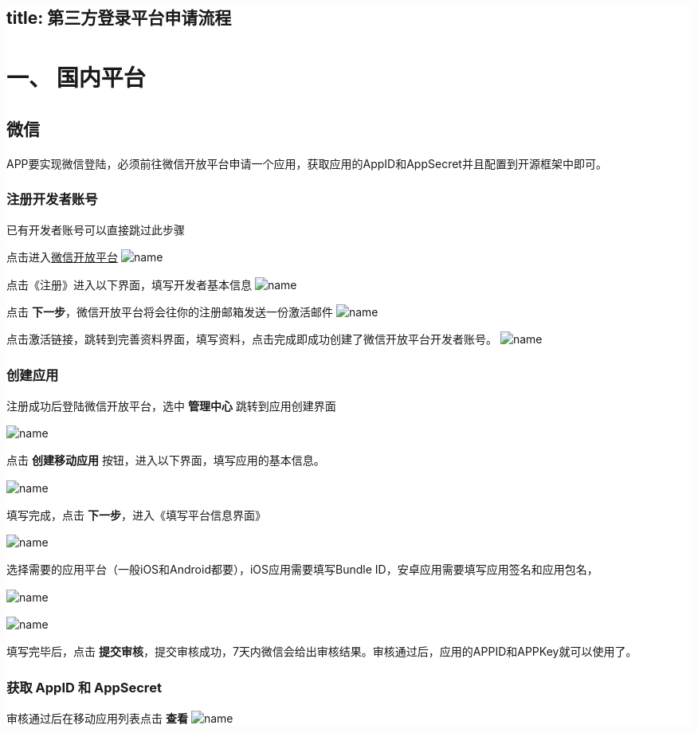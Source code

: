 title:  第三方登录平台申请流程
---

# 一、 国内平台

## 微信

APP要实现微信登陆，必须前往微信开放平台申请一个应用，获取应用的AppID和AppSecret并且配置到开源框架中即可。

### 注册开发者账号

已有开发者账号可以直接跳过此步骤

点击进入[微信开放平台](https://open.weixin.qq.com)
![name](/assets/zh-cn/AppDev/third-party/第三方登录微信注册1.png)

点击《注册》进入以下界面，填写开发者基本信息
![name](/assets/zh-cn/AppDev/third-party/第三方登录微信注册2.png)

点击 **下一步**，微信开放平台将会往你的注册邮箱发送一份激活邮件
![name](/assets/zh-cn/AppDev/third-party/第三方登录微信激活.png)

点击激活链接，跳转到完善资料界面，填写资料，点击完成即成功创建了微信开放平台开发者账号。
![name](/assets/zh-cn/AppDev/third-party/第三方登录微信注册3.png)


### 创建应用

注册成功后登陆微信开放平台，选中 **管理中心** 跳转到应用创建界面

![name](/assets/zh-cn/AppDev/third-party/第三方登录微信创建应用.png)

点击 **创建移动应用** 按钮，进入以下界面，填写应用的基本信息。

![name](/assets/zh-cn/AppDev/third-party/第三方登录微信创建应用1.png)

填写完成，点击 **下一步**，进入《填写平台信息界面》

![name](/assets/zh-cn/AppDev/third-party/第三方登录微信创建应用2.png)

选择需要的应用平台（一般iOS和Android都要），iOS应用需要填写Bundle ID，安卓应用需要填写应用签名和应用包名，

![name](/assets/zh-cn/AppDev/third-party/第三方微信ios.png)

![name](/assets/zh-cn/AppDev/third-party/第三方微信Android.png)

填写完毕后，点击 **提交审核**，提交审核成功，7天内微信会给出审核结果。审核通过后，应用的APPID和APPKey就可以使用了。

### 获取 AppID 和 AppSecret
审核通过后在移动应用列表点击 **查看**
![name](/assets/zh-cn/AppDev/third-party/第三方微信查看.png)
